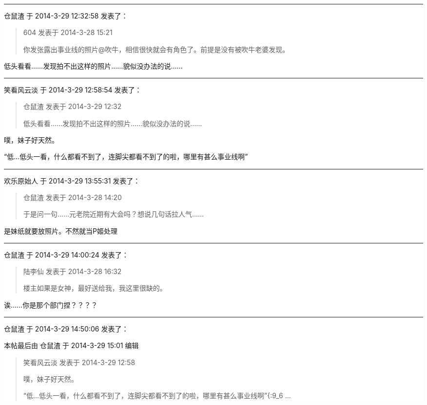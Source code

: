 ---------

仓鼠渣 于 2014-3-29 12:32:58 发表了：

> 604 发表于 2014-3-28 15:21
> 
> 你发张露出事业线的照片@吹牛，相信很快就会有角色了。前提是没有被吹牛老婆发现。



低头看看……发现拍不出这样的照片……貌似没办法的说……

---------

笑看风云淡 于 2014-3-29 12:58:54 发表了：

> 仓鼠渣 发表于 2014-3-29 12:32
> 
> 低头看看……发现拍不出这样的照片……貌似没办法的说……



噗，妹子好天然。

“低...低头一看，什么都看不到了，连脚尖都看不到了的啦，哪里有甚么事业线啊”

---------

欢乐原始人 于 2014-3-29 13:55:31 发表了：

> 仓鼠渣 发表于 2014-3-28 14:20
> 
> 于是问一句……元老院近期有大会吗？想说几句话拉人气……



是妹纸就要放照片。不然就当P姬处理

---------

仓鼠渣 于 2014-3-29 14:00:24 发表了：

> 陆李仙 发表于 2014-3-28 16:32
> 
> 楼主如果是女神，最好送给我，我这里很缺的。



诶……你是那个部门捏？？？？

---------

仓鼠渣 于 2014-3-29 14:50:06 发表了：

本帖最后由 仓鼠渣 于 2014-3-29 15:01 编辑 


> 
> 笑看风云淡 发表于 2014-3-29 12:58
> 
> 噗，妹子好天然。
> 
> “低...低头一看，什么都看不到了，连脚尖都看不到了的啦，哪里有甚么事业线啊”{:9\_6 ...
